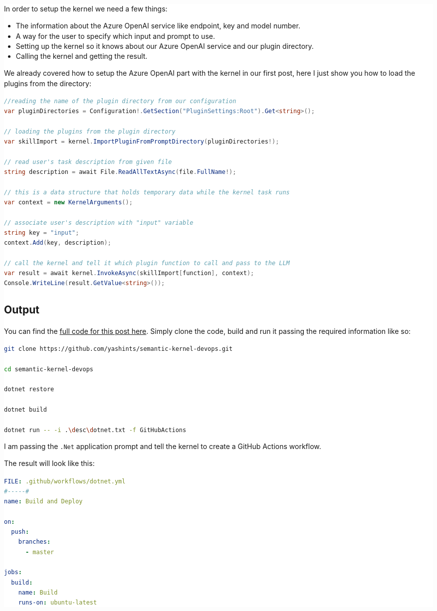 In order to setup the kernel we need a few things:

- The information about the Azure OpenAI service like endpoint, key and model number.
- A way for the user to specify which input and prompt to use.
- Setting up the kernel so it knows about our Azure OpenAI service and our plugin directory.
- Calling the kernel and getting the result.

We already covered how to setup the Azure OpenAI part with the kernel in our first post, here I just show you how to load the plugins from the directory:

```csharp
//reading the name of the plugin directory from our configuration
var pluginDirectories = Configuration!.GetSection("PluginSettings:Root").Get<string>();

// loading the plugins from the plugin directory
var skillImport = kernel.ImportPluginFromPromptDirectory(pluginDirectories!);

// read user's task description from given file
string description = await File.ReadAllTextAsync(file.FullName!);

// this is a data structure that holds temporary data while the kernel task runs
var context = new KernelArguments();

// associate user's description with "input" variable
string key = "input";
context.Add(key, description);

// call the kernel and tell it which plugin function to call and pass to the LLM
var result = await kernel.InvokeAsync(skillImport[function], context);
Console.WriteLine(result.GetValue<string>());
```

## Output

You can find the [full code for this post here](https://github.com/yashints/semantic-kernel-devops). Simply clone the code, build and run it passing the required information like so:

```bash
git clone https://github.com/yashints/semantic-kernel-devops.git

cd semantic-kernel-devops

dotnet restore

dotnet build

dotnet run -- -i .\desc\dotnet.txt -f GitHubActions
```

I am passing the `.Net` application prompt and tell the kernel to create a GitHub Actions workflow.

The result will look like this:

```yaml
FILE: .github/workflows/dotnet.yml
#-----#
name: Build and Deploy

on:
  push:
    branches:
      - master

jobs:
  build:
    name: Build
    runs-on: ubuntu-latest
```